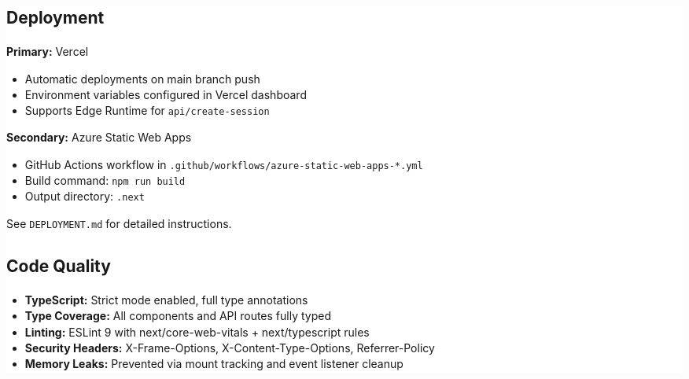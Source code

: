 ## Deployment

**Primary:** Vercel
- Automatic deployments on main branch push
- Environment variables configured in Vercel dashboard
- Supports Edge Runtime for `api/create-session`

**Secondary:** Azure Static Web Apps
- GitHub Actions workflow in `.github/workflows/azure-static-web-apps-*.yml`
- Build command: `npm run build`
- Output directory: `.next`

See `DEPLOYMENT.md` for detailed instructions.

## Code Quality

- **TypeScript:** Strict mode enabled, full type annotations
- **Type Coverage:** All components and API routes fully typed
- **Linting:** ESLint 9 with next/core-web-vitals + next/typescript rules
- **Security Headers:** X-Frame-Options, X-Content-Type-Options, Referrer-Policy
- **Memory Leaks:** Prevented via mount tracking and event listener cleanup
